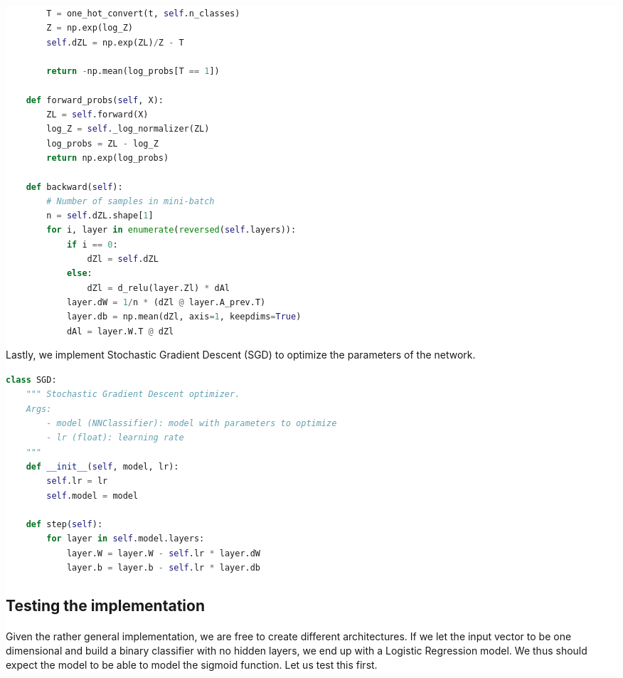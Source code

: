```python
        T = one_hot_convert(t, self.n_classes)
        Z = np.exp(log_Z)
        self.dZL = np.exp(ZL)/Z - T

        return -np.mean(log_probs[T == 1])

    def forward_probs(self, X):
        ZL = self.forward(X)
        log_Z = self._log_normalizer(ZL)
        log_probs = ZL - log_Z
        return np.exp(log_probs)

    def backward(self):
        # Number of samples in mini-batch
        n = self.dZL.shape[1]
        for i, layer in enumerate(reversed(self.layers)):
            if i == 0:
                dZl = self.dZL
            else:
                dZl = d_relu(layer.Zl) * dAl
            layer.dW = 1/n * (dZl @ layer.A_prev.T)
            layer.db = np.mean(dZl, axis=1, keepdims=True)
            dAl = layer.W.T @ dZl
```

Lastly, we implement Stochastic Gradient Descent (SGD) to optimize the parameters of the network.


```python
class SGD:
    """ Stochastic Gradient Descent optimizer.
    Args:
        - model (NNClassifier): model with parameters to optimize
        - lr (float): learning rate
    """
    def __init__(self, model, lr):
        self.lr = lr
        self.model = model

    def step(self):
        for layer in self.model.layers:
            layer.W = layer.W - self.lr * layer.dW
            layer.b = layer.b - self.lr * layer.db
```

## Testing the implementation

Given the rather general implementation, we are free to create different architectures. If we let the input vector to be one dimensional and build a binary classifier with no hidden layers, we end up with a Logistic Regression model. We thus should expect the model to be able to model the sigmoid function. Let us test this first.
